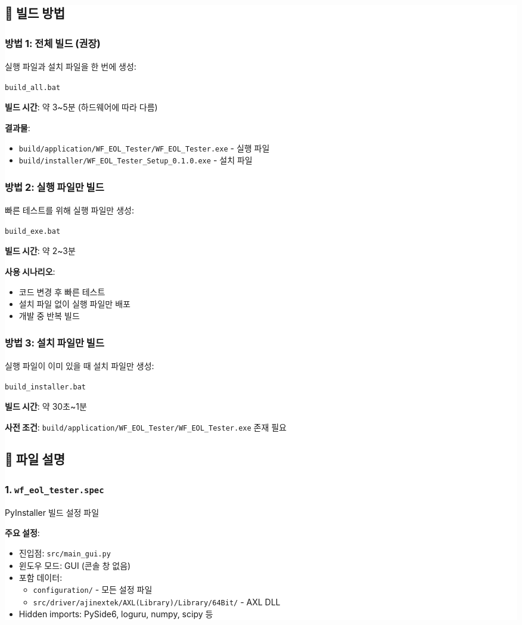 ## 🚀 빌드 방법

### 방법 1: 전체 빌드 (권장)

실행 파일과 설치 파일을 한 번에 생성:

```batch
build_all.bat
```

**빌드 시간**: 약 3~5분 (하드웨어에 따라 다름)

**결과물**:
- `build/application/WF_EOL_Tester/WF_EOL_Tester.exe` - 실행 파일
- `build/installer/WF_EOL_Tester_Setup_0.1.0.exe` - 설치 파일

### 방법 2: 실행 파일만 빌드

빠른 테스트를 위해 실행 파일만 생성:

```batch
build_exe.bat
```

**빌드 시간**: 약 2~3분

**사용 시나리오**:
- 코드 변경 후 빠른 테스트
- 설치 파일 없이 실행 파일만 배포
- 개발 중 반복 빌드

### 방법 3: 설치 파일만 빌드

실행 파일이 이미 있을 때 설치 파일만 생성:

```batch
build_installer.bat
```

**빌드 시간**: 약 30초~1분

**사전 조건**: `build/application/WF_EOL_Tester/WF_EOL_Tester.exe` 존재 필요

## 📄 파일 설명

### 1. `wf_eol_tester.spec`

PyInstaller 빌드 설정 파일

**주요 설정**:
- 진입점: `src/main_gui.py`
- 윈도우 모드: GUI (콘솔 창 없음)
- 포함 데이터:
  - `configuration/` - 모든 설정 파일
  - `src/driver/ajinextek/AXL(Library)/Library/64Bit/` - AXL DLL
- Hidden imports: PySide6, loguru, numpy, scipy 등
